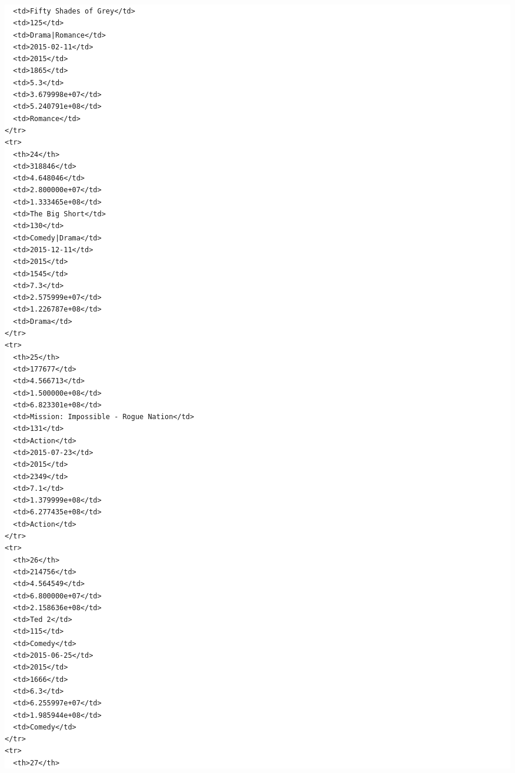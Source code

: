       <td>Fifty Shades of Grey</td>
      <td>125</td>
      <td>Drama|Romance</td>
      <td>2015-02-11</td>
      <td>2015</td>
      <td>1865</td>
      <td>5.3</td>
      <td>3.679998e+07</td>
      <td>5.240791e+08</td>
      <td>Romance</td>
    </tr>
    <tr>
      <th>24</th>
      <td>318846</td>
      <td>4.648046</td>
      <td>2.800000e+07</td>
      <td>1.333465e+08</td>
      <td>The Big Short</td>
      <td>130</td>
      <td>Comedy|Drama</td>
      <td>2015-12-11</td>
      <td>2015</td>
      <td>1545</td>
      <td>7.3</td>
      <td>2.575999e+07</td>
      <td>1.226787e+08</td>
      <td>Drama</td>
    </tr>
    <tr>
      <th>25</th>
      <td>177677</td>
      <td>4.566713</td>
      <td>1.500000e+08</td>
      <td>6.823301e+08</td>
      <td>Mission: Impossible - Rogue Nation</td>
      <td>131</td>
      <td>Action</td>
      <td>2015-07-23</td>
      <td>2015</td>
      <td>2349</td>
      <td>7.1</td>
      <td>1.379999e+08</td>
      <td>6.277435e+08</td>
      <td>Action</td>
    </tr>
    <tr>
      <th>26</th>
      <td>214756</td>
      <td>4.564549</td>
      <td>6.800000e+07</td>
      <td>2.158636e+08</td>
      <td>Ted 2</td>
      <td>115</td>
      <td>Comedy</td>
      <td>2015-06-25</td>
      <td>2015</td>
      <td>1666</td>
      <td>6.3</td>
      <td>6.255997e+07</td>
      <td>1.985944e+08</td>
      <td>Comedy</td>
    </tr>
    <tr>
      <th>27</th>